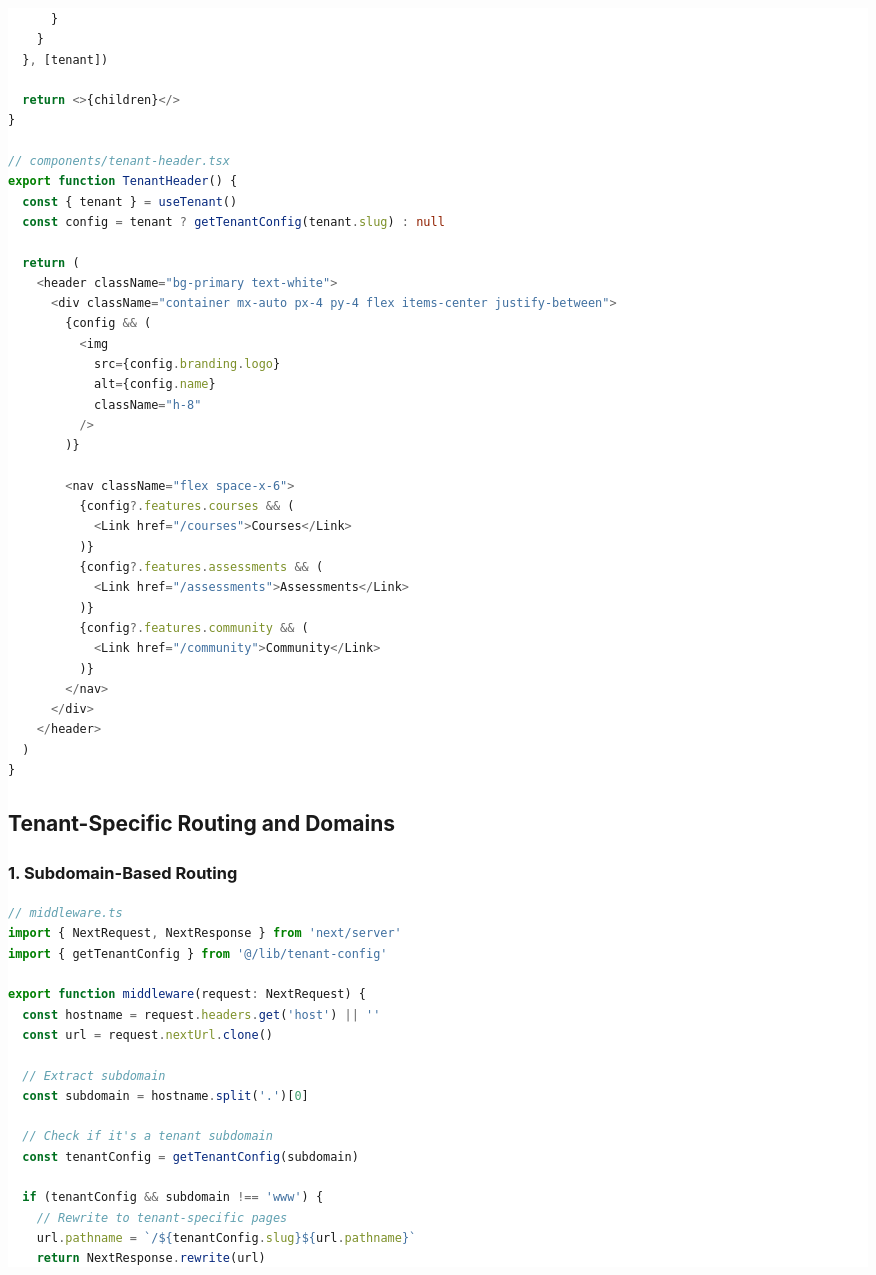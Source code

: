 ```typescript
      }
    }
  }, [tenant])

  return <>{children}</>
}

// components/tenant-header.tsx
export function TenantHeader() {
  const { tenant } = useTenant()
  const config = tenant ? getTenantConfig(tenant.slug) : null

  return (
    <header className="bg-primary text-white">
      <div className="container mx-auto px-4 py-4 flex items-center justify-between">
        {config && (
          <img 
            src={config.branding.logo} 
            alt={config.name}
            className="h-8"
          />
        )}
        
        <nav className="flex space-x-6">
          {config?.features.courses && (
            <Link href="/courses">Courses</Link>
          )}
          {config?.features.assessments && (
            <Link href="/assessments">Assessments</Link>
          )}
          {config?.features.community && (
            <Link href="/community">Community</Link>
          )}
        </nav>
      </div>
    </header>
  )
}
```

## **Tenant-Specific Routing and Domains**

### **1. Subdomain-Based Routing**

```typescript
// middleware.ts
import { NextRequest, NextResponse } from 'next/server'
import { getTenantConfig } from '@/lib/tenant-config'

export function middleware(request: NextRequest) {
  const hostname = request.headers.get('host') || ''
  const url = request.nextUrl.clone()
  
  // Extract subdomain
  const subdomain = hostname.split('.')[0]
  
  // Check if it's a tenant subdomain
  const tenantConfig = getTenantConfig(subdomain)
  
  if (tenantConfig && subdomain !== 'www') {
    // Rewrite to tenant-specific pages
    url.pathname = `/${tenantConfig.slug}${url.pathname}`
    return NextResponse.rewrite(url)
```